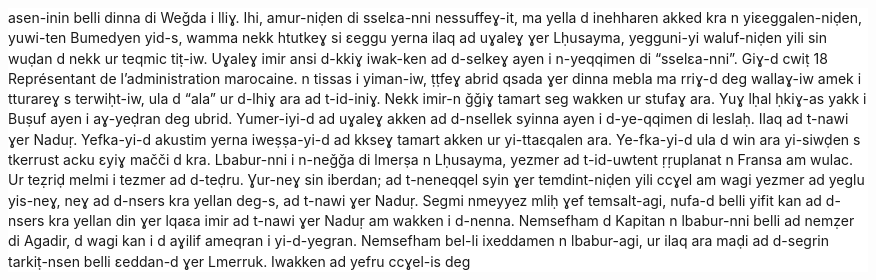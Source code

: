 asen-inin belli dinna di Weǧda i lliɣ. Ihi, amur-niḍen di sselɛa-nni nessuffeɣ-it, ma yella d inehharen akked kra n yiɛeggalen-niḍen, yuwi-ten Bumedyen yid-s, wamma nekk htutkeɣ si ɛeggu
yerna ilaq ad uɣaleɣ ɣer Lḥusayma, yegguni-yi waluf-niḍen yili
sin wuḍan d nekk ur teqmic tiṭ-iw. Uɣaleɣ imir ansi d-kkiɣ iwak-ken ad d-selkeɣ ayen i n-yeqqimen di “sselɛa-nni”. Giɣ-d cwiṭ
18 Représentant de l’administration marocaine.
n tissas i yiman-iw, ṭṭfeɣ abrid qsada ɣer dinna mebla ma rriɣ-d
deg wallaɣ-iw amek i tturareɣ s terwiḥt-iw, ula d “ala” ur d-lhiɣ
ara ad t-id-iniɣ. Nekk imir-n ǧǧiɣ tamart seg wakken ur stufaɣ
ara. Yuɣ lḥal ḥkiɣ-as yakk i Buṣuf ayen i aɣ-yeḍran deg ubrid.
Yumer-iyi-d ad uɣaleɣ akken ad d-nsellek syinna ayen i d-ye-qqimen di leslaḥ. Ilaq ad t-nawi ɣer Naduṛ. Yefka-yi-d akustim
yerna iweṣṣa-yi-d ad kkseɣ tamart akken ur yi-ttaɛqalen ara. Ye-fka-yi-d ula d win ara yi-siwḍen s tkerrust acku ɛyiɣ mačči d kra.
Lbabur-nni i n-neǧǧa di lmerṣa n Lḥusayma, yezmer ad t-id-uwtent ṛṛuplanat n Fransa am wulac. Ur teẓriḍ melmi i tezmer
ad d-teḍru. Ɣur-neɣ sin iberdan; ad t-neneqqel syin ɣer temdint-niḍen yili ccɣel am wagi yezmer ad yeglu yis-neɣ, neɣ ad d-nsers kra yellan deg-s, ad t-nawi ɣer Naduṛ. Segmi nmeyyez
mliḥ ɣef temsalt-agi, nufa-d belli yifit kan ad d-nsers kra yellan
din ɣer lqaɛa imir ad t-nawi ɣer Naduṛ am wakken i d-nenna.
Nemsefham d Kapitan n lbabur-nni belli ad nemẓer di Agadir,
d wagi kan i d aɣilif ameqran i yi-d-yegran. Nemsefham bel-li ixeddamen n lbabur-agi, ur ilaq ara maḍi ad d-segrin tarkiṭ-nsen belli ɛeddan-d ɣer Lmerruk. Iwakken ad yefru ccɣel-is deg
